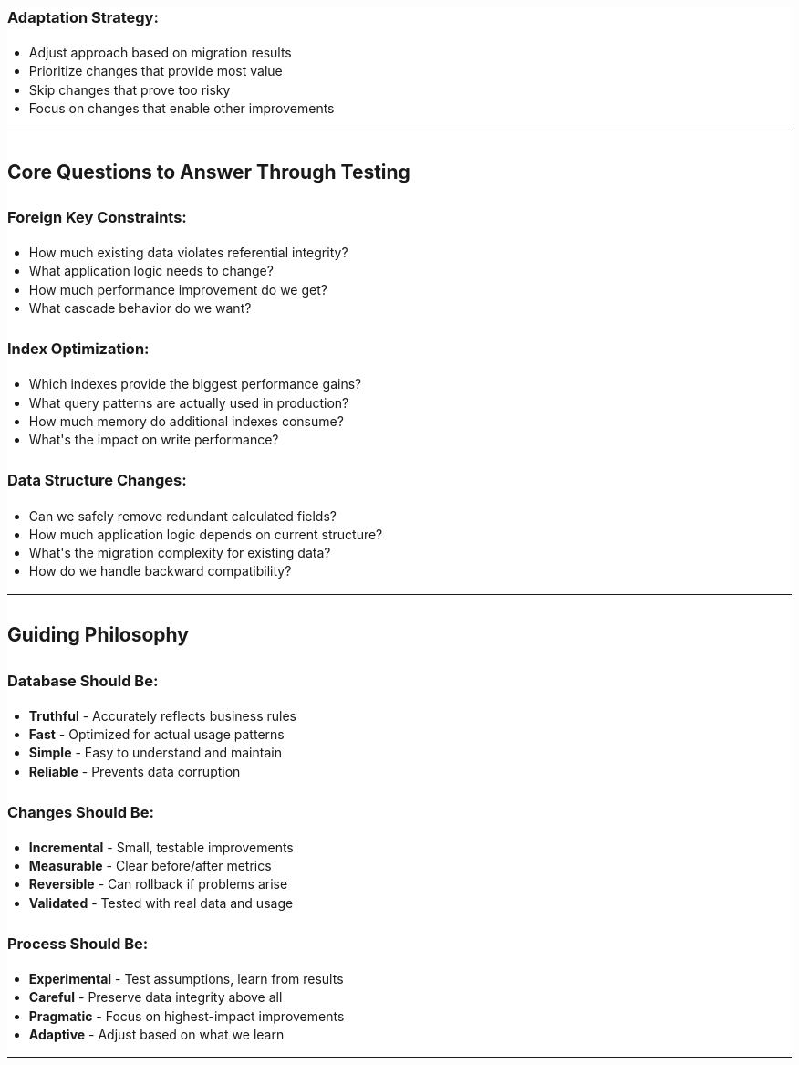 ### **Adaptation Strategy:**
- Adjust approach based on migration results
- Prioritize changes that provide most value
- Skip changes that prove too risky
- Focus on changes that enable other improvements

---

## Core Questions to Answer Through Testing

### **Foreign Key Constraints:**
- How much existing data violates referential integrity?
- What application logic needs to change?
- How much performance improvement do we get?
- What cascade behavior do we want?

### **Index Optimization:**
- Which indexes provide the biggest performance gains?
- What query patterns are actually used in production?
- How much memory do additional indexes consume?
- What's the impact on write performance?

### **Data Structure Changes:**
- Can we safely remove redundant calculated fields?
- How much application logic depends on current structure?
- What's the migration complexity for existing data?
- How do we handle backward compatibility?

---

## Guiding Philosophy

### **Database Should Be:**
- **Truthful** - Accurately reflects business rules
- **Fast** - Optimized for actual usage patterns
- **Simple** - Easy to understand and maintain
- **Reliable** - Prevents data corruption

### **Changes Should Be:**
- **Incremental** - Small, testable improvements
- **Measurable** - Clear before/after metrics
- **Reversible** - Can rollback if problems arise
- **Validated** - Tested with real data and usage

### **Process Should Be:**
- **Experimental** - Test assumptions, learn from results
- **Careful** - Preserve data integrity above all
- **Pragmatic** - Focus on highest-impact improvements
- **Adaptive** - Adjust based on what we learn

---